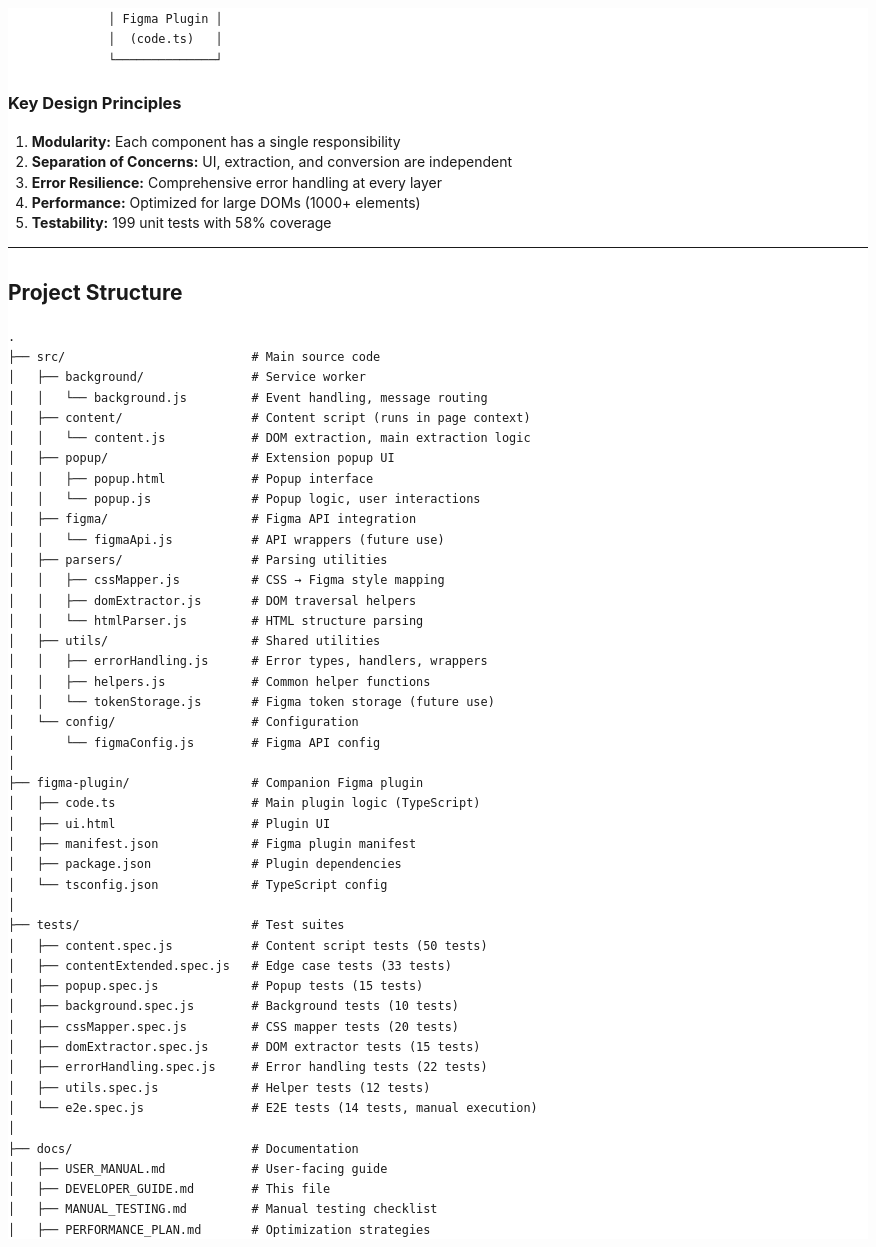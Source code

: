 ```
              │ Figma Plugin │
              │  (code.ts)   │
              └──────────────┘
```

### Key Design Principles

1. **Modularity:** Each component has a single responsibility
2. **Separation of Concerns:** UI, extraction, and conversion are independent
3. **Error Resilience:** Comprehensive error handling at every layer
4. **Performance:** Optimized for large DOMs (1000+ elements)
5. **Testability:** 199 unit tests with 58% coverage

---

## Project Structure

```
.
├── src/                          # Main source code
│   ├── background/               # Service worker
│   │   └── background.js         # Event handling, message routing
│   ├── content/                  # Content script (runs in page context)
│   │   └── content.js            # DOM extraction, main extraction logic
│   ├── popup/                    # Extension popup UI
│   │   ├── popup.html            # Popup interface
│   │   └── popup.js              # Popup logic, user interactions
│   ├── figma/                    # Figma API integration
│   │   └── figmaApi.js           # API wrappers (future use)
│   ├── parsers/                  # Parsing utilities
│   │   ├── cssMapper.js          # CSS → Figma style mapping
│   │   ├── domExtractor.js       # DOM traversal helpers
│   │   └── htmlParser.js         # HTML structure parsing
│   ├── utils/                    # Shared utilities
│   │   ├── errorHandling.js      # Error types, handlers, wrappers
│   │   ├── helpers.js            # Common helper functions
│   │   └── tokenStorage.js       # Figma token storage (future use)
│   └── config/                   # Configuration
│       └── figmaConfig.js        # Figma API config
│
├── figma-plugin/                 # Companion Figma plugin
│   ├── code.ts                   # Main plugin logic (TypeScript)
│   ├── ui.html                   # Plugin UI
│   ├── manifest.json             # Figma plugin manifest
│   ├── package.json              # Plugin dependencies
│   └── tsconfig.json             # TypeScript config
│
├── tests/                        # Test suites
│   ├── content.spec.js           # Content script tests (50 tests)
│   ├── contentExtended.spec.js   # Edge case tests (33 tests)
│   ├── popup.spec.js             # Popup tests (15 tests)
│   ├── background.spec.js        # Background tests (10 tests)
│   ├── cssMapper.spec.js         # CSS mapper tests (20 tests)
│   ├── domExtractor.spec.js      # DOM extractor tests (15 tests)
│   ├── errorHandling.spec.js     # Error handling tests (22 tests)
│   ├── utils.spec.js             # Helper tests (12 tests)
│   └── e2e.spec.js               # E2E tests (14 tests, manual execution)
│
├── docs/                         # Documentation
│   ├── USER_MANUAL.md            # User-facing guide
│   ├── DEVELOPER_GUIDE.md        # This file
│   ├── MANUAL_TESTING.md         # Manual testing checklist
│   ├── PERFORMANCE_PLAN.md       # Optimization strategies
```